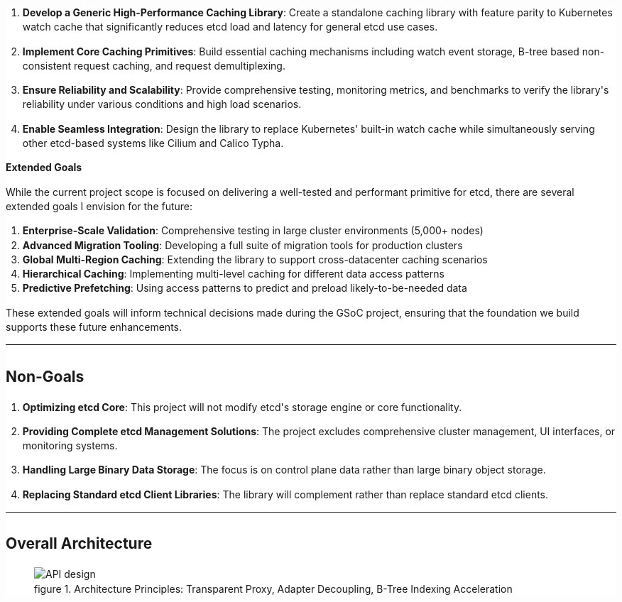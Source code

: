 1. **Develop a Generic High-Performance Caching Library**: Create a standalone caching library with feature parity to Kubernetes watch cache that significantly reduces etcd load and latency for general etcd use cases.

2. **Implement Core Caching Primitives**: Build essential caching mechanisms including watch event storage, B-tree based non-consistent request caching, and request demultiplexing.

3. **Ensure Reliability and Scalability**: Provide comprehensive testing, monitoring metrics, and benchmarks to verify the library's reliability under various conditions and high load scenarios.

4. **Enable Seamless Integration**: Design the library to replace Kubernetes' built-in watch cache while simultaneously serving other etcd-based systems like Cilium and Calico Typha.

**Extended Goals**

While the current project scope is focused on delivering a well-tested and performant primitive for etcd, there are several extended goals I envision for the future:

1. **Enterprise-Scale Validation**: Comprehensive testing in large cluster environments (5,000+ nodes)
2. **Advanced Migration Tooling**: Developing a full suite of migration tools for production clusters
3. **Global Multi-Region Caching**: Extending the library to support cross-datacenter caching scenarios 
4. **Hierarchical Caching**: Implementing multi-level caching for different data access patterns
5. **Predictive Prefetching**: Using access patterns to predict and preload likely-to-be-needed data

These extended goals will inform technical decisions made during the GSoC project, ensuring that the foundation we build supports these future enhancements.

---

## Non-Goals

1. **Optimizing etcd Core**: This project will not modify etcd's storage engine or core functionality.

2. **Providing Complete etcd Management Solutions**: The project excludes comprehensive cluster management, UI interfaces, or monitoring systems.

3. **Handling Large Binary Data Storage**: The focus is on control plane data rather than large binary object storage.

4. **Replacing Standard etcd Client Libraries**: The library will complement rather than replace standard etcd clients.

---

## Overall Architecture
<figure>
  <img src="../figures/overall.svg" alt="API design" style="width:100%">
  <figcaption>figure 1. Architecture Principles: Transparent Proxy, Adapter Decoupling,  B-Tree Indexing Acceleration</figcaption>
</figure>
